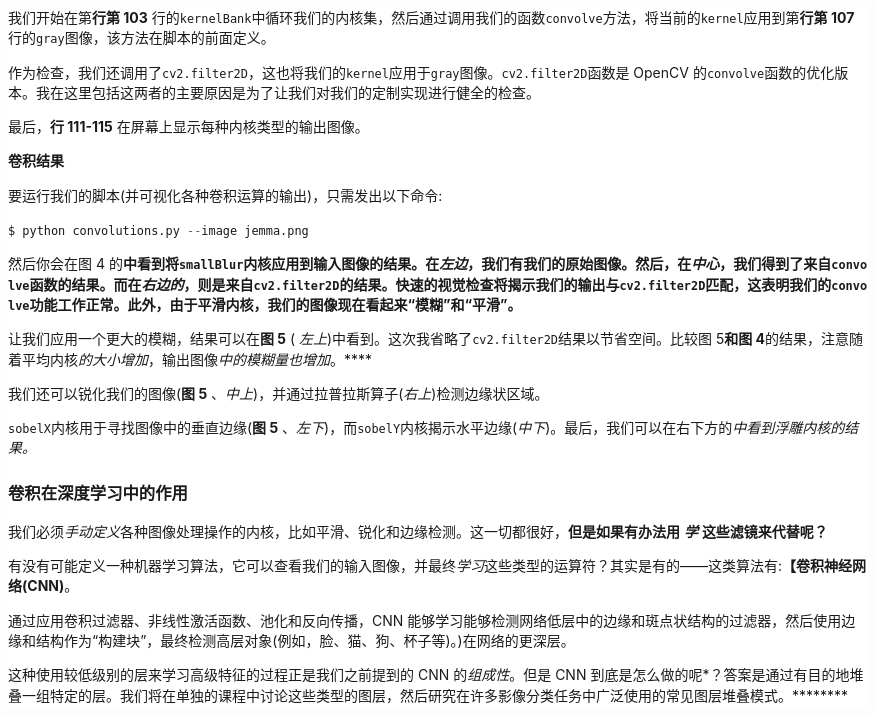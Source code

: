 我们开始在第**行第 103** 行的`kernelBank`中循环我们的内核集，然后通过调用我们的函数`convolve`方法，将当前的`kernel`应用到第**行第 107** 行的`gray`图像，该方法在脚本的前面定义。

作为检查，我们还调用了`cv2.filter2D`，这也将我们的`kernel`应用于`gray`图像。`cv2.filter2D`函数是 OpenCV 的`convolve`函数的优化版本。我在这里包括这两者的主要原因是为了让我们对我们的定制实现进行健全的检查。

最后，**行 111-115** 在屏幕上显示每种内核类型的输出图像。

**卷积结果**

要运行我们的脚本(并可视化各种卷积运算的输出)，只需发出以下命令:

```py
$ python convolutions.py --image jemma.png
```

然后你会在图 4 的**中看到将`smallBlur`内核应用到输入图像的结果。在*左边*，我们有我们的原始图像。然后，在*中心*，我们得到了来自`convolve`函数的结果。而在*右边的*，则是来自`cv2.filter2D`的结果。快速的视觉检查将揭示我们的输出与`cv2.filter2D`匹配，这表明我们的`convolve`功能工作正常。此外，由于平滑内核，我们的图像现在看起来“模糊”和“平滑”。**

让我们应用一个更大的模糊，结果可以在**图 5** ( *左上*)中看到。这次我省略了`cv2.filter2D`结果以节省空间。比较图 5**和图 4**的结果，注意随着平均内核*的大小增加*，输出图像*中的模糊量也增加*。****

我们还可以锐化我们的图像(**图 5** 、*中上*)，并通过拉普拉斯算子(*右上*)检测边缘状区域。

`sobelX`内核用于寻找图像中的垂直边缘(**图 5** 、*左下*)，而`sobelY`内核揭示水平边缘(*中下*)。最后，我们可以在右下方的*中看到浮雕内核的结果。*

### **卷积在深度学习中的作用**

我们必须*手动定义*各种图像处理操作的内核，比如平滑、锐化和边缘检测。这一切都很好，**但是如果有办法用** ***学*** **这些滤镜来代替呢？**

有没有可能定义一种机器学习算法，它可以查看我们的输入图像，并最终*学习*这些类型的运算符？其实是有的——这类算法有:**【卷积神经网络(CNN)**。

通过应用卷积过滤器、非线性激活函数、池化和反向传播，CNN 能够学习能够检测网络低层中的边缘和斑点状结构的过滤器，然后使用边缘和结构作为“构建块”，最终检测高层对象(例如，脸、猫、狗、杯子等)。)在网络的更深层。

这种使用较低级别的层来学习高级特征的过程正是我们之前提到的 CNN 的*组成性*。但是 CNN 到底是怎么做的呢*？答案是通过有目的地堆叠一组特定的层。我们将在单独的课程中讨论这些类型的图层，然后研究在许多影像分类任务中广泛使用的常见图层堆叠模式。********